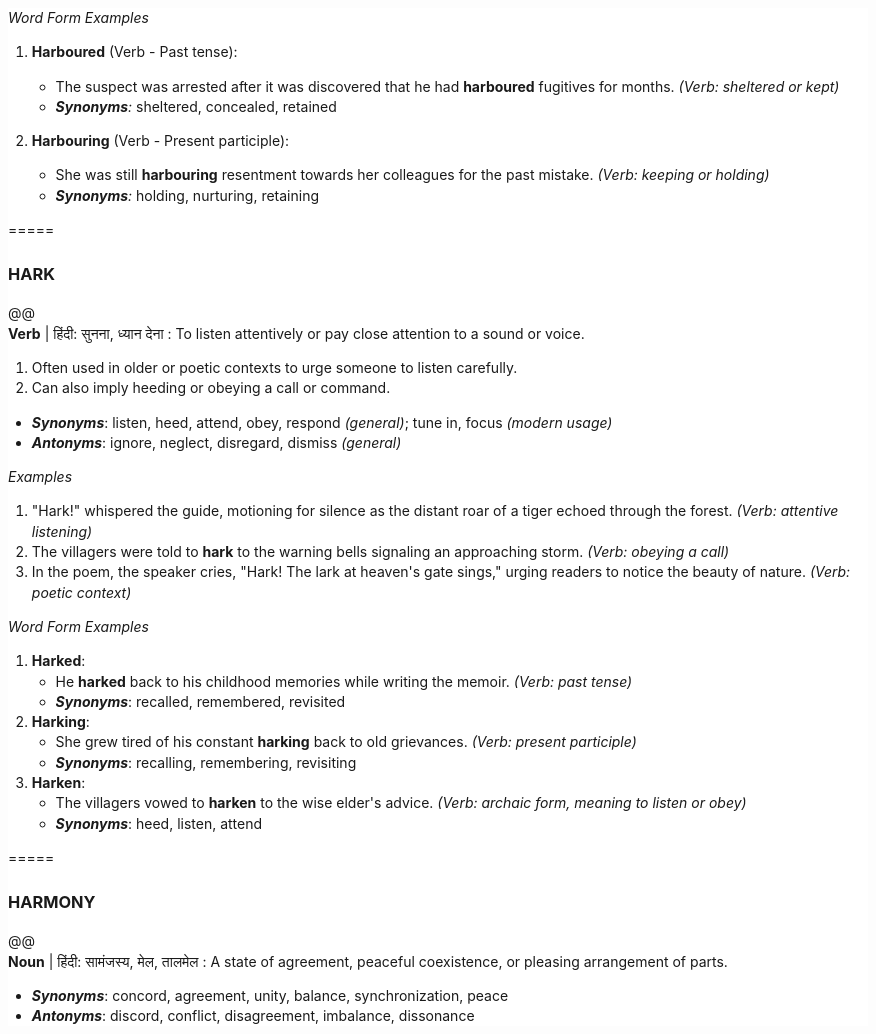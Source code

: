 _Word Form Examples_

1. **Harboured** (Verb - Past tense):
    
    - The suspect was arrested after it was discovered that he had **harboured** fugitives for months. _(Verb: sheltered or kept)_
    - _***Synonyms***:_ sheltered, concealed, retained
2. **Harbouring** (Verb - Present participle):
    
    - She was still **harbouring** resentment towards her colleagues for the past mistake. _(Verb: keeping or holding)_
    - _***Synonyms***:_ holding, nurturing, retaining

  =====


### HARK  
@@  
**Verb** | हिंदी: सुनना, ध्यान देना : To listen attentively or pay close attention to a sound or voice.  
1. Often used in older or poetic contexts to urge someone to listen carefully.  
2. Can also imply heeding or obeying a call or command.  

- ***Synonyms***: listen, heed, attend, obey, respond *(general)*; tune in, focus *(modern usage)*  
- ***Antonyms***: ignore, neglect, disregard, dismiss *(general)*  

_Examples_  
1. "Hark!" whispered the guide, motioning for silence as the distant roar of a tiger echoed through the forest. *(Verb: attentive listening)*  
2. The villagers were told to **hark** to the warning bells signaling an approaching storm. *(Verb: obeying a call)*  
3. In the poem, the speaker cries, "Hark! The lark at heaven's gate sings," urging readers to notice the beauty of nature. *(Verb: poetic context)*  

_Word Form Examples_  
1. **Harked**:  
   - He **harked** back to his childhood memories while writing the memoir. *(Verb: past tense)*  
   - ***Synonyms***: recalled, remembered, revisited  
2. **Harking**:  
   - She grew tired of his constant **harking** back to old grievances. *(Verb: present participle)*  
   - ***Synonyms***: recalling, remembering, revisiting  
3. **Harken**:  
   - The villagers vowed to **harken** to the wise elder's advice. *(Verb: archaic form, meaning to listen or obey)*  
   - ***Synonyms***: heed, listen, attend  

=====
### HARMONY

@@  
**Noun** | हिंदी: सामंजस्य, मेल, तालमेल : A state of agreement, peaceful coexistence, or pleasing arrangement of parts.

- ***Synonyms***: concord, agreement, unity, balance, synchronization, peace
- ***Antonyms***: discord, conflict, disagreement, imbalance, dissonance
